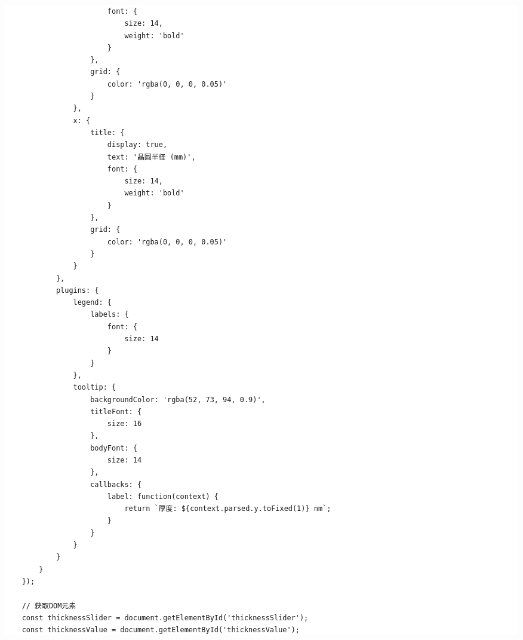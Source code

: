                             font: {
                                size: 14,
                                weight: 'bold'
                            }
                        },
                        grid: {
                            color: 'rgba(0, 0, 0, 0.05)'
                        }
                    },
                    x: {
                        title: {
                            display: true,
                            text: '晶圆半径 (mm)',
                            font: {
                                size: 14,
                                weight: 'bold'
                            }
                        },
                        grid: {
                            color: 'rgba(0, 0, 0, 0.05)'
                        }
                    }
                },
                plugins: {
                    legend: {
                        labels: {
                            font: {
                                size: 14
                            }
                        }
                    },
                    tooltip: {
                        backgroundColor: 'rgba(52, 73, 94, 0.9)',
                        titleFont: {
                            size: 16
                        },
                        bodyFont: {
                            size: 14
                        },
                        callbacks: {
                            label: function(context) {
                                return `厚度: ${context.parsed.y.toFixed(1)} nm`;
                            }
                        }
                    }
                }
            }
        });
        
        // 获取DOM元素
        const thicknessSlider = document.getElementById('thicknessSlider');
        const thicknessValue = document.getElementById('thicknessValue');
        